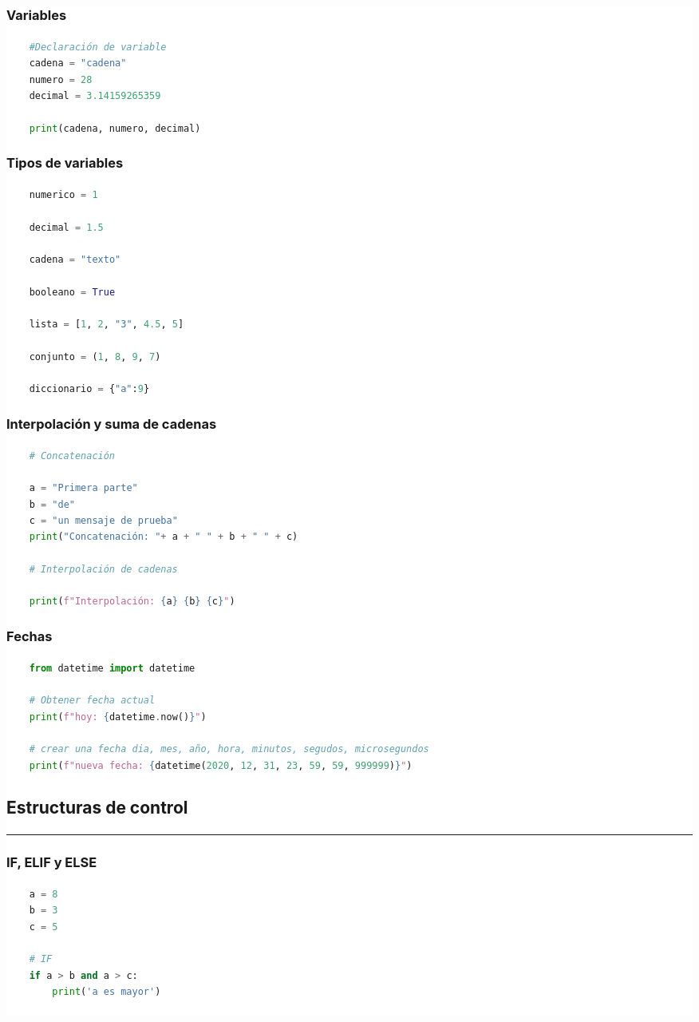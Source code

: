 ### Variables <a id="variables"></a>
```python
    #Declaración de variable
    cadena = "cadena"
    numero = 28
    decimal = 3.14159265359
    
    print(cadena, numero, decimal)
```
### Tipos de variables <a id="tipos_variables"></a>
```python
    numerico = 1
    
    decimal = 1.5
    
    cadena = "texto"
    
    booleano = True
    
    lista = [1, 2, "3", 4.5, 5]
    
    conjunto = (1, 8, 9, 7)
    
    diccionario = {"a":9}
```
### Interpolación y suma de cadenas <a id="interpolacion"></a>
```python
    # Concatenación
    
    a = "Primera parte"
    b = "de"
    c = "un mensaje de prueba"
    print("Concatenación: "+ a + " " + b + " " + c)
    
    # Interpolación de cadenas
    
    print(f"Interpolación: {a} {b} {c}")
```
### Fechas <a id="fechas"></a>
```python
    from datetime import datetime
    
    # Obtener fecha actual
    print(f"hoy: {datetime.now()}")
    
    # crear una fecha dia, mes, año, hora, minutos, segudos, microsegundos
    print(f"nueva fecha: {datetime(2020, 12, 31, 23, 59, 59, 999999)}")
```
## Estructuras de control <a id="estructuras"></a>
---
### IF, ELIF y ELSE <a id="if"></a>
```python
    a = 8
    b = 3
    c = 5
    
    # IF
    if a > b and a > c:
        print('a es mayor')
    
```